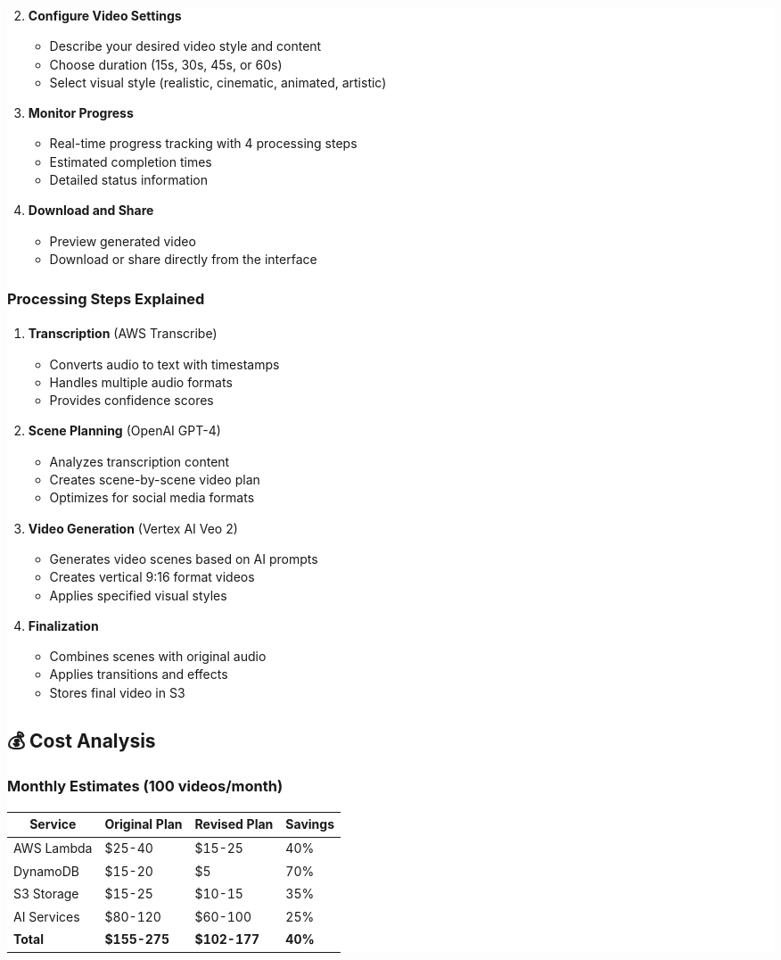 2. **Configure Video Settings**

   - Describe your desired video style and content
   - Choose duration (15s, 30s, 45s, or 60s)
   - Select visual style (realistic, cinematic, animated, artistic)

3. **Monitor Progress**

   - Real-time progress tracking with 4 processing steps
   - Estimated completion times
   - Detailed status information

4. **Download and Share**
   - Preview generated video
   - Download or share directly from the interface

### **Processing Steps Explained**

1. **Transcription** (AWS Transcribe)

   - Converts audio to text with timestamps
   - Handles multiple audio formats
   - Provides confidence scores

2. **Scene Planning** (OpenAI GPT-4)

   - Analyzes transcription content
   - Creates scene-by-scene video plan
   - Optimizes for social media formats

3. **Video Generation** (Vertex AI Veo 2)

   - Generates video scenes based on AI prompts
   - Creates vertical 9:16 format videos
   - Applies specified visual styles

4. **Finalization**
   - Combines scenes with original audio
   - Applies transitions and effects
   - Stores final video in S3

## 💰 Cost Analysis

### **Monthly Estimates (100 videos/month)**

| Service     | Original Plan | Revised Plan | Savings |
| ----------- | ------------- | ------------ | ------- |
| AWS Lambda  | $25-40        | $15-25       | 40%     |
| DynamoDB    | $15-20        | $5           | 70%     |
| S3 Storage  | $15-25        | $10-15       | 35%     |
| AI Services | $80-120       | $60-100      | 25%     |
| **Total**   | **$155-275**  | **$102-177** | **40%** |
